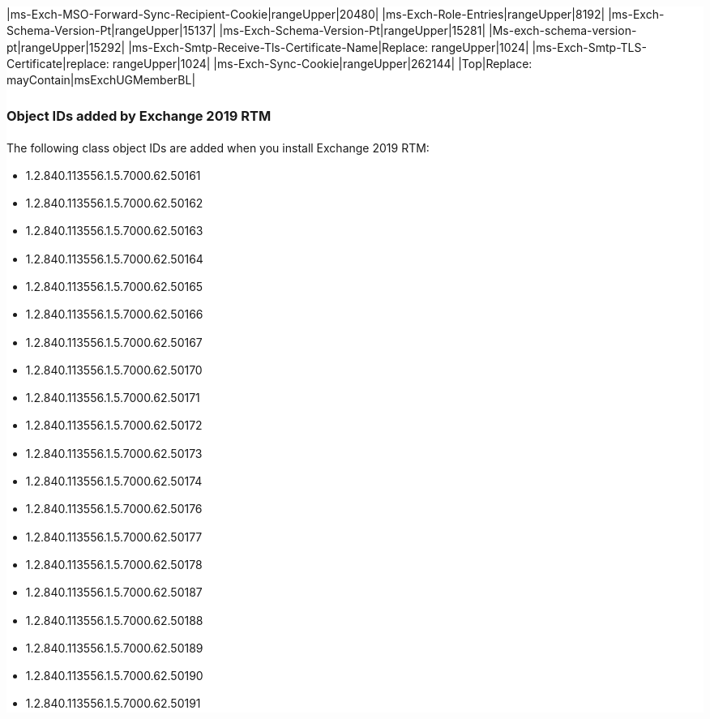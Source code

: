 |ms-Exch-MSO-Forward-Sync-Recipient-Cookie|rangeUpper|20480|
|ms-Exch-Role-Entries|rangeUpper|8192|
|ms-Exch-Schema-Version-Pt|rangeUpper|15137|
|ms-Exch-Schema-Version-Pt|rangeUpper|15281|
|Ms-exch-schema-version-pt|rangeUpper|15292|
|ms-Exch-Smtp-Receive-Tls-Certificate-Name|Replace: rangeUpper|1024|
|ms-Exch-Smtp-TLS-Certificate|replace: rangeUpper|1024|
|ms-Exch-Sync-Cookie|rangeUpper|262144|
|Top|Replace: mayContain|msExchUGMemberBL|
   
### Object IDs added by Exchange 2019 RTM

The following class object IDs are added when you install Exchange 2019 RTM:
  
- 1.2.840.113556.1.5.7000.62.50161

- 1.2.840.113556.1.5.7000.62.50162

- 1.2.840.113556.1.5.7000.62.50163

- 1.2.840.113556.1.5.7000.62.50164

- 1.2.840.113556.1.5.7000.62.50165

- 1.2.840.113556.1.5.7000.62.50166

- 1.2.840.113556.1.5.7000.62.50167

- 1.2.840.113556.1.5.7000.62.50170

- 1.2.840.113556.1.5.7000.62.50171

- 1.2.840.113556.1.5.7000.62.50172

- 1.2.840.113556.1.5.7000.62.50173

- 1.2.840.113556.1.5.7000.62.50174

- 1.2.840.113556.1.5.7000.62.50176

- 1.2.840.113556.1.5.7000.62.50177

- 1.2.840.113556.1.5.7000.62.50178

- 1.2.840.113556.1.5.7000.62.50187

- 1.2.840.113556.1.5.7000.62.50188

- 1.2.840.113556.1.5.7000.62.50189

- 1.2.840.113556.1.5.7000.62.50190

- 1.2.840.113556.1.5.7000.62.50191
